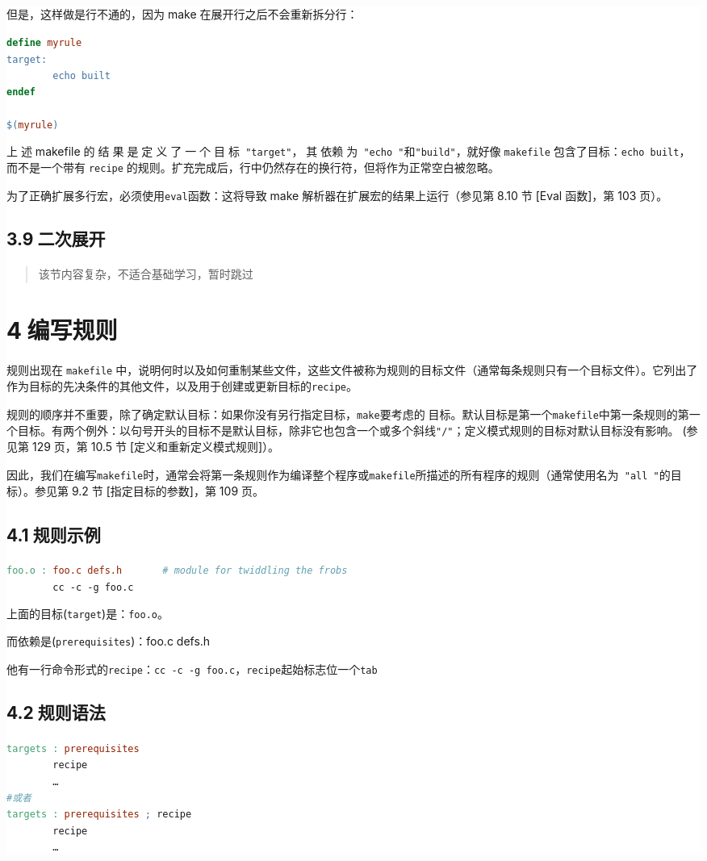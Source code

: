但是，这样做是行不通的，因为 make 在展开行之后不会重新拆分行：  

```makefile
define myrule
target:
        echo built
endef

$(myrule)
```

上 述 makefile 的 结 果 是 定 义 了 一 个 目 标` "target"`， 其 依赖 为` "echo "`和`"build"`，就好像 `makefile` 包含了目标：`echo built`，而不是一个带有 `recipe` 的规则。扩充完成后，行中仍然存在的换行符，但将作为正常空白被忽略。

为了正确扩展多行宏，必须使用`eval`函数：这将导致 make 解析器在扩展宏的结果上运行（参见第 8.10 节 [Eval 函数]，第 103 页）。  

## 3.9 二次展开

> 该节内容复杂，不适合基础学习，暂时跳过

# 4 编写规则

规则出现在 `makefile` 中，说明何时以及如何重制某些文件，这些文件被称为规则的目标文件（通常每条规则只有一个目标文件）。它列出了作为目标的先决条件的其他文件，以及用于创建或更新目标的` recipe `。

规则的顺序并不重要，除了确定默认目标：如果你没有另行指定目标，` make `要考虑的 目标。默认目标是第一个` makefile `中第一条规则的第一个目标。有两个例外：以句号开头的目标不是默认目标，除非它也包含一个或多个斜线`"/"`；定义模式规则的目标对默认目标没有影响。 (参见第 129 页，第 10.5 节 [定义和重新定义模式规则]）。

因此，我们在编写` makefile `时，通常会将第一条规则作为编译整个程序或`makefile`所描述的所有程序的规则（通常使用名为` "all "`的目标）。参见第 9.2 节 [指定目标的参数]，第 109 页。

## 4.1 规则示例

```makefile
foo.o : foo.c defs.h       # module for twiddling the frobs
        cc -c -g foo.c
```

上面的目标(`target`)是：`foo.o`。

而依赖是(`prerequisites`)：foo.c defs.h

他有一行命令形式的`recipe`：`cc -c -g foo.c`，`recipe`起始标志位一个`tab`

## 4.2 规则语法

```makefile
targets : prerequisites
        recipe
        …
#或者
targets : prerequisites ; recipe
        recipe
        …
```
